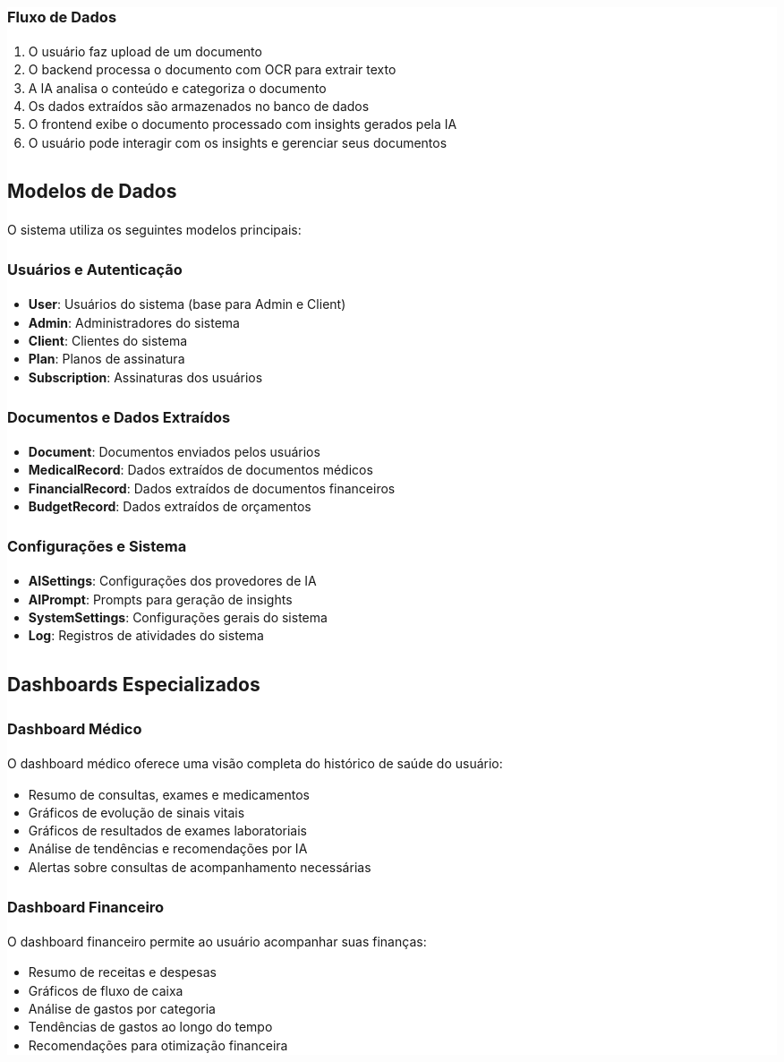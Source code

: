 ### Fluxo de Dados
1. O usuário faz upload de um documento
2. O backend processa o documento com OCR para extrair texto
3. A IA analisa o conteúdo e categoriza o documento
4. Os dados extraídos são armazenados no banco de dados
5. O frontend exibe o documento processado com insights gerados pela IA
6. O usuário pode interagir com os insights e gerenciar seus documentos

## Modelos de Dados

O sistema utiliza os seguintes modelos principais:

### Usuários e Autenticação
- **User**: Usuários do sistema (base para Admin e Client)
- **Admin**: Administradores do sistema
- **Client**: Clientes do sistema
- **Plan**: Planos de assinatura
- **Subscription**: Assinaturas dos usuários

### Documentos e Dados Extraídos
- **Document**: Documentos enviados pelos usuários
- **MedicalRecord**: Dados extraídos de documentos médicos
- **FinancialRecord**: Dados extraídos de documentos financeiros
- **BudgetRecord**: Dados extraídos de orçamentos

### Configurações e Sistema
- **AISettings**: Configurações dos provedores de IA
- **AIPrompt**: Prompts para geração de insights
- **SystemSettings**: Configurações gerais do sistema
- **Log**: Registros de atividades do sistema

## Dashboards Especializados

### Dashboard Médico
O dashboard médico oferece uma visão completa do histórico de saúde do usuário:
- Resumo de consultas, exames e medicamentos
- Gráficos de evolução de sinais vitais
- Gráficos de resultados de exames laboratoriais
- Análise de tendências e recomendações por IA
- Alertas sobre consultas de acompanhamento necessárias

### Dashboard Financeiro
O dashboard financeiro permite ao usuário acompanhar suas finanças:
- Resumo de receitas e despesas
- Gráficos de fluxo de caixa
- Análise de gastos por categoria
- Tendências de gastos ao longo do tempo
- Recomendações para otimização financeira
